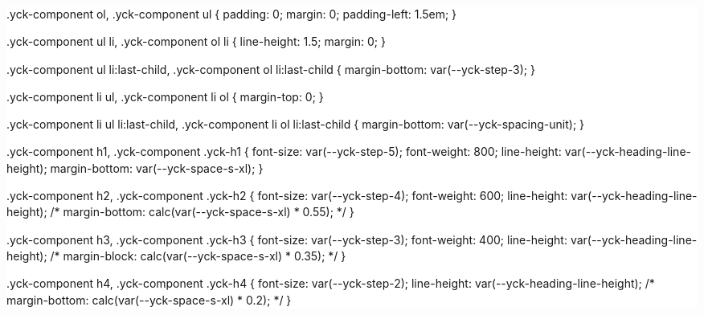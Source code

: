 .yck-component ol,
.yck-component ul {
    padding: 0;
    margin: 0;
    padding-left: 1.5em;
}

.yck-component ul li,
.yck-component ol li {
    line-height: 1.5;
    margin: 0;
}

.yck-component ul li:last-child,
.yck-component ol li:last-child {
    margin-bottom: var(--yck-step-3);
}

.yck-component li ul,
.yck-component li ol {
    margin-top: 0;
}

.yck-component li ul li:last-child,
.yck-component li ol li:last-child {
    margin-bottom: var(--yck-spacing-unit);
}



.yck-component h1,
.yck-component .yck-h1 {
    font-size: var(--yck-step-5);
    font-weight: 800;
    line-height: var(--yck-heading-line-height);
    margin-bottom: var(--yck-space-s-xl);
}

.yck-component h2,
.yck-component .yck-h2 {
    font-size: var(--yck-step-4);
    font-weight: 600;
    line-height: var(--yck-heading-line-height);
    /* margin-bottom: calc(var(--yck-space-s-xl) * 0.55); */
}

.yck-component h3,
.yck-component .yck-h3 {
    font-size: var(--yck-step-3);
    font-weight: 400;
    line-height: var(--yck-heading-line-height);
    /*  margin-block: calc(var(--yck-space-s-xl) * 0.35); */
}

.yck-component h4,
.yck-component .yck-h4 {
    font-size: var(--yck-step-2);
    line-height: var(--yck-heading-line-height);
    /*  margin-bottom: calc(var(--yck-space-s-xl) * 0.2); */
}
